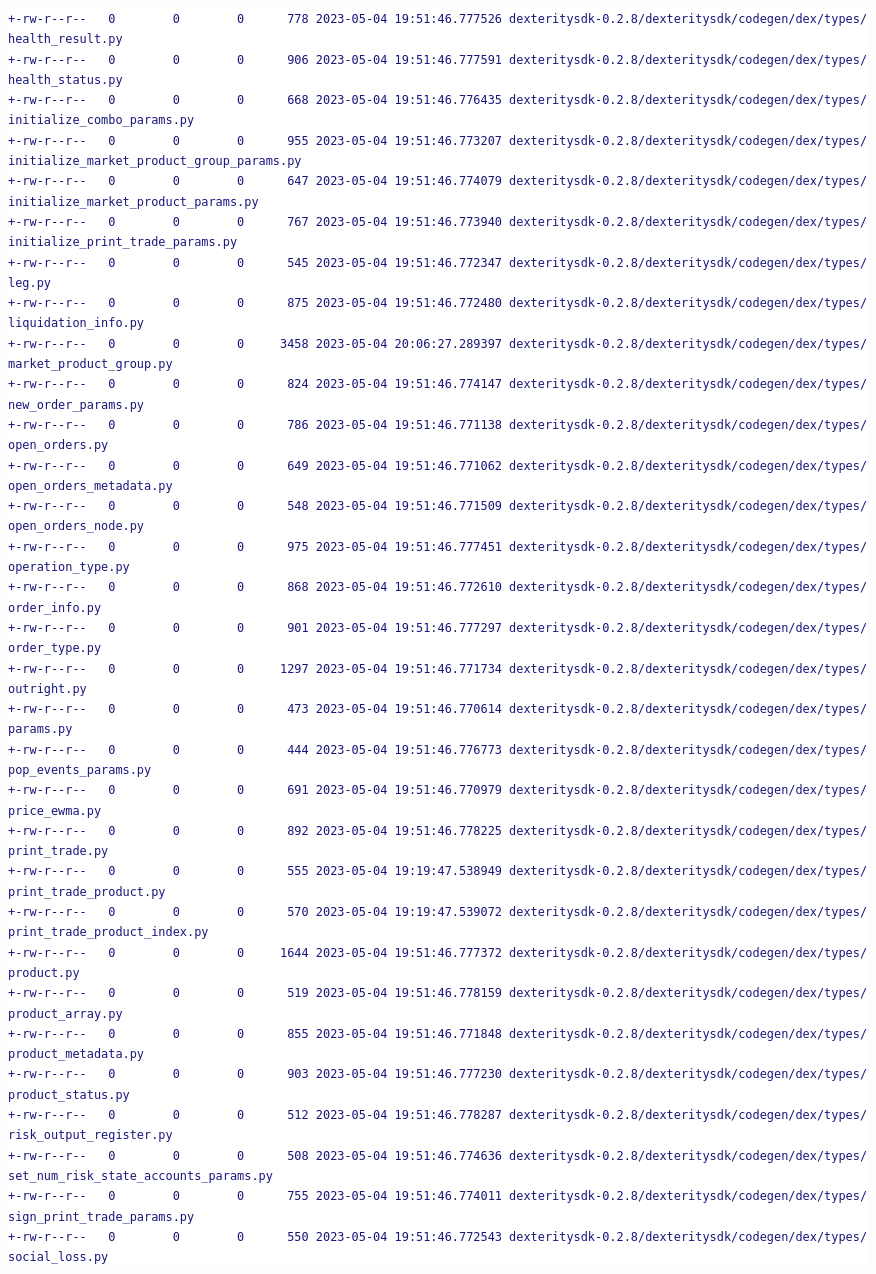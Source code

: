 ```diff
+-rw-r--r--   0        0        0      778 2023-05-04 19:51:46.777526 dexteritysdk-0.2.8/dexteritysdk/codegen/dex/types/health_result.py
+-rw-r--r--   0        0        0      906 2023-05-04 19:51:46.777591 dexteritysdk-0.2.8/dexteritysdk/codegen/dex/types/health_status.py
+-rw-r--r--   0        0        0      668 2023-05-04 19:51:46.776435 dexteritysdk-0.2.8/dexteritysdk/codegen/dex/types/initialize_combo_params.py
+-rw-r--r--   0        0        0      955 2023-05-04 19:51:46.773207 dexteritysdk-0.2.8/dexteritysdk/codegen/dex/types/initialize_market_product_group_params.py
+-rw-r--r--   0        0        0      647 2023-05-04 19:51:46.774079 dexteritysdk-0.2.8/dexteritysdk/codegen/dex/types/initialize_market_product_params.py
+-rw-r--r--   0        0        0      767 2023-05-04 19:51:46.773940 dexteritysdk-0.2.8/dexteritysdk/codegen/dex/types/initialize_print_trade_params.py
+-rw-r--r--   0        0        0      545 2023-05-04 19:51:46.772347 dexteritysdk-0.2.8/dexteritysdk/codegen/dex/types/leg.py
+-rw-r--r--   0        0        0      875 2023-05-04 19:51:46.772480 dexteritysdk-0.2.8/dexteritysdk/codegen/dex/types/liquidation_info.py
+-rw-r--r--   0        0        0     3458 2023-05-04 20:06:27.289397 dexteritysdk-0.2.8/dexteritysdk/codegen/dex/types/market_product_group.py
+-rw-r--r--   0        0        0      824 2023-05-04 19:51:46.774147 dexteritysdk-0.2.8/dexteritysdk/codegen/dex/types/new_order_params.py
+-rw-r--r--   0        0        0      786 2023-05-04 19:51:46.771138 dexteritysdk-0.2.8/dexteritysdk/codegen/dex/types/open_orders.py
+-rw-r--r--   0        0        0      649 2023-05-04 19:51:46.771062 dexteritysdk-0.2.8/dexteritysdk/codegen/dex/types/open_orders_metadata.py
+-rw-r--r--   0        0        0      548 2023-05-04 19:51:46.771509 dexteritysdk-0.2.8/dexteritysdk/codegen/dex/types/open_orders_node.py
+-rw-r--r--   0        0        0      975 2023-05-04 19:51:46.777451 dexteritysdk-0.2.8/dexteritysdk/codegen/dex/types/operation_type.py
+-rw-r--r--   0        0        0      868 2023-05-04 19:51:46.772610 dexteritysdk-0.2.8/dexteritysdk/codegen/dex/types/order_info.py
+-rw-r--r--   0        0        0      901 2023-05-04 19:51:46.777297 dexteritysdk-0.2.8/dexteritysdk/codegen/dex/types/order_type.py
+-rw-r--r--   0        0        0     1297 2023-05-04 19:51:46.771734 dexteritysdk-0.2.8/dexteritysdk/codegen/dex/types/outright.py
+-rw-r--r--   0        0        0      473 2023-05-04 19:51:46.770614 dexteritysdk-0.2.8/dexteritysdk/codegen/dex/types/params.py
+-rw-r--r--   0        0        0      444 2023-05-04 19:51:46.776773 dexteritysdk-0.2.8/dexteritysdk/codegen/dex/types/pop_events_params.py
+-rw-r--r--   0        0        0      691 2023-05-04 19:51:46.770979 dexteritysdk-0.2.8/dexteritysdk/codegen/dex/types/price_ewma.py
+-rw-r--r--   0        0        0      892 2023-05-04 19:51:46.778225 dexteritysdk-0.2.8/dexteritysdk/codegen/dex/types/print_trade.py
+-rw-r--r--   0        0        0      555 2023-05-04 19:19:47.538949 dexteritysdk-0.2.8/dexteritysdk/codegen/dex/types/print_trade_product.py
+-rw-r--r--   0        0        0      570 2023-05-04 19:19:47.539072 dexteritysdk-0.2.8/dexteritysdk/codegen/dex/types/print_trade_product_index.py
+-rw-r--r--   0        0        0     1644 2023-05-04 19:51:46.777372 dexteritysdk-0.2.8/dexteritysdk/codegen/dex/types/product.py
+-rw-r--r--   0        0        0      519 2023-05-04 19:51:46.778159 dexteritysdk-0.2.8/dexteritysdk/codegen/dex/types/product_array.py
+-rw-r--r--   0        0        0      855 2023-05-04 19:51:46.771848 dexteritysdk-0.2.8/dexteritysdk/codegen/dex/types/product_metadata.py
+-rw-r--r--   0        0        0      903 2023-05-04 19:51:46.777230 dexteritysdk-0.2.8/dexteritysdk/codegen/dex/types/product_status.py
+-rw-r--r--   0        0        0      512 2023-05-04 19:51:46.778287 dexteritysdk-0.2.8/dexteritysdk/codegen/dex/types/risk_output_register.py
+-rw-r--r--   0        0        0      508 2023-05-04 19:51:46.774636 dexteritysdk-0.2.8/dexteritysdk/codegen/dex/types/set_num_risk_state_accounts_params.py
+-rw-r--r--   0        0        0      755 2023-05-04 19:51:46.774011 dexteritysdk-0.2.8/dexteritysdk/codegen/dex/types/sign_print_trade_params.py
+-rw-r--r--   0        0        0      550 2023-05-04 19:51:46.772543 dexteritysdk-0.2.8/dexteritysdk/codegen/dex/types/social_loss.py
```
